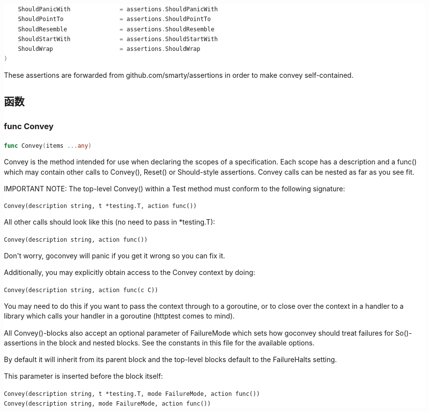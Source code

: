 ``` go
	ShouldPanicWith              = assertions.ShouldPanicWith
	ShouldPointTo                = assertions.ShouldPointTo
	ShouldResemble               = assertions.ShouldResemble
	ShouldStartWith              = assertions.ShouldStartWith
	ShouldWrap                   = assertions.ShouldWrap
)
```

These assertions are forwarded from github.com/smarty/assertions in order to make convey self-contained.

## 函数

### func Convey 

``` go
func Convey(items ...any)
```

Convey is the method intended for use when declaring the scopes of a specification. Each scope has a description and a func() which may contain other calls to Convey(), Reset() or Should-style assertions. Convey calls can be nested as far as you see fit.

IMPORTANT NOTE: The top-level Convey() within a Test method must conform to the following signature:

```
Convey(description string, t *testing.T, action func())
```

All other calls should look like this (no need to pass in *testing.T):

```
Convey(description string, action func())
```

Don't worry, goconvey will panic if you get it wrong so you can fix it.

Additionally, you may explicitly obtain access to the Convey context by doing:

```
Convey(description string, action func(c C))
```

You may need to do this if you want to pass the context through to a goroutine, or to close over the context in a handler to a library which calls your handler in a goroutine (httptest comes to mind).

All Convey()-blocks also accept an optional parameter of FailureMode which sets how goconvey should treat failures for So()-assertions in the block and nested blocks. See the constants in this file for the available options.

By default it will inherit from its parent block and the top-level blocks default to the FailureHalts setting.

This parameter is inserted before the block itself:

```
Convey(description string, t *testing.T, mode FailureMode, action func())
Convey(description string, mode FailureMode, action func())
```

